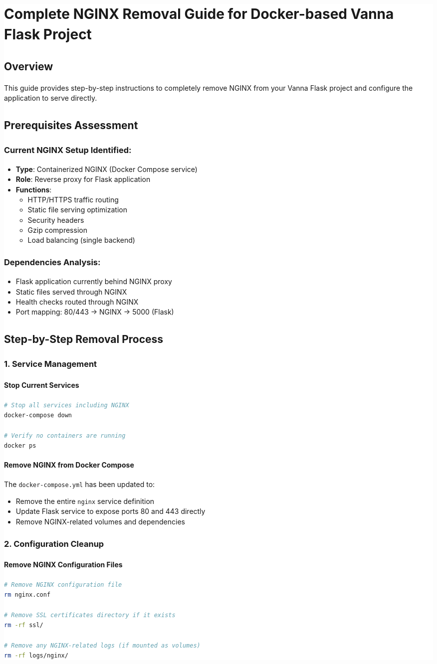 # Complete NGINX Removal Guide for Docker-based Vanna Flask Project

## Overview
This guide provides step-by-step instructions to completely remove NGINX from your Vanna Flask project and configure the application to serve directly.

## Prerequisites Assessment

### Current NGINX Setup Identified:
- **Type**: Containerized NGINX (Docker Compose service)
- **Role**: Reverse proxy for Flask application
- **Functions**: 
  - HTTP/HTTPS traffic routing
  - Static file serving optimization
  - Security headers
  - Gzip compression
  - Load balancing (single backend)

### Dependencies Analysis:
- Flask application currently behind NGINX proxy
- Static files served through NGINX
- Health checks routed through NGINX
- Port mapping: 80/443 → NGINX → 5000 (Flask)

## Step-by-Step Removal Process

### 1. Service Management

#### Stop Current Services
```bash
# Stop all services including NGINX
docker-compose down

# Verify no containers are running
docker ps
```

#### Remove NGINX from Docker Compose
The `docker-compose.yml` has been updated to:
- Remove the entire `nginx` service definition
- Update Flask service to expose ports 80 and 443 directly
- Remove NGINX-related volumes and dependencies

### 2. Configuration Cleanup

#### Remove NGINX Configuration Files
```bash
# Remove NGINX configuration file
rm nginx.conf

# Remove SSL certificates directory if it exists
rm -rf ssl/

# Remove any NGINX-related logs (if mounted as volumes)
rm -rf logs/nginx/
```
